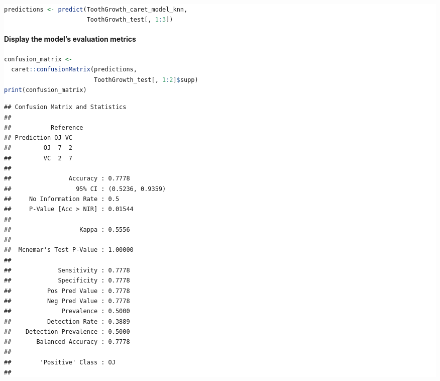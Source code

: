 ``` r
predictions <- predict(ToothGrowth_caret_model_knn,
                       ToothGrowth_test[, 1:3])
```

#### Display the model’s evaluation metrics

``` r
confusion_matrix <-
  caret::confusionMatrix(predictions,
                         ToothGrowth_test[, 1:2]$supp)
print(confusion_matrix)
```

    ## Confusion Matrix and Statistics
    ## 
    ##           Reference
    ## Prediction OJ VC
    ##         OJ  7  2
    ##         VC  2  7
    ##                                           
    ##                Accuracy : 0.7778          
    ##                  95% CI : (0.5236, 0.9359)
    ##     No Information Rate : 0.5             
    ##     P-Value [Acc > NIR] : 0.01544         
    ##                                           
    ##                   Kappa : 0.5556          
    ##                                           
    ##  Mcnemar's Test P-Value : 1.00000         
    ##                                           
    ##             Sensitivity : 0.7778          
    ##             Specificity : 0.7778          
    ##          Pos Pred Value : 0.7778          
    ##          Neg Pred Value : 0.7778          
    ##              Prevalence : 0.5000          
    ##          Detection Rate : 0.3889          
    ##    Detection Prevalence : 0.5000          
    ##       Balanced Accuracy : 0.7778          
    ##                                           
    ##        'Positive' Class : OJ              
    ## 

